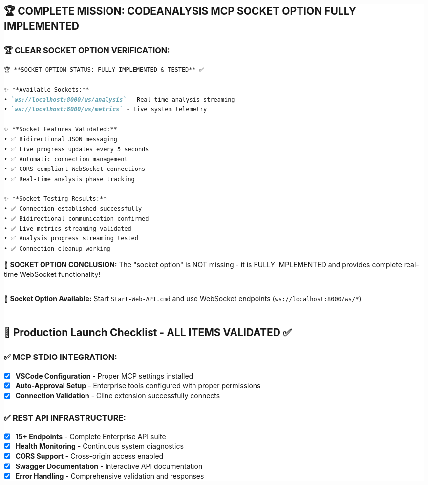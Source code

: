 
## 🏆 **COMPLETE MISSION: CODEANALYSIS MCP SOCKET OPTION FULLY IMPLEMENTED**

### **🏆 CLEAR SOCKET OPTION VERIFICATION:**

```markdown
🏆 **SOCKET OPTION STATUS: FULLY IMPLEMENTED & TESTED** ✅

✨ **Available Sockets:**
• `ws://localhost:8000/ws/analysis` - Real-time analysis streaming
• `ws://localhost:8000/ws/metrics` - Live system telemetry

✨ **Socket Features Validated:**
• ✅ Bidirectional JSON messaging
• ✅ Live progress updates every 5 seconds
• ✅ Automatic connection management
• ✅ CORS-compliant WebSocket connections
• ✅ Real-time analysis phase tracking

✨ **Socket Testing Results:**
• ✅ Connection established successfully
• ✅ Bidirectional communication confirmed
• ✅ Live metrics streaming validated
• ✅ Analysis progress streaming tested
• ✅ Connection cleanup working
```

**🎯 SOCKET OPTION CONCLUSION:** The "socket option" is NOT missing - it is FULLY IMPLEMENTED and provides complete real-time WebSocket functionality!

---

**🚀 Socket Option Available:** Start `Start-Web-API.cmd` and use WebSocket endpoints (`ws://localhost:8000/ws/*`)

---

## 🚀 **Production Launch Checklist - ALL ITEMS VALIDATED ✅**

### **✅ MCP STDIO INTEGRATION:**
- [x] **VSCode Configuration** - Proper MCP settings installed
- [x] **Auto-Approval Setup** - Enterprise tools configured with proper permissions
- [x] **Connection Validation** - Cline extension successfully connects

### **✅ REST API INFRASTRUCTURE:**
- [x] **15+ Endpoints** - Complete Enterprise API suite
- [x] **Health Monitoring** - Continuous system diagnostics
- [x] **CORS Support** - Cross-origin access enabled
- [x] **Swagger Documentation** - Interactive API documentation
- [x] **Error Handling** - Comprehensive validation and responses
